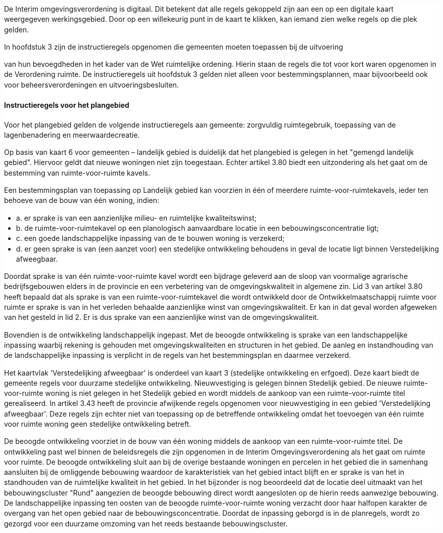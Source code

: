 De Interim omgevingsverordening is digitaal. Dit betekent dat alle regels gekoppeld zijn aan een op een digitale kaart weergegeven werkingsgebied. Door op een willekeurig punt in de kaart te klikken, kan iemand zien welke regels op die plek gelden.

In hoofdstuk 3 zijn de instructieregels opgenomen die gemeenten moeten toepassen bij de uitvoering

van hun bevoegdheden in het kader van de Wet ruimtelijke ordening. Hierin staan de regels die tot voor kort waren opgenomen in de Verordening ruimte. De instructieregels uit hoofdstuk 3 gelden niet alleen voor bestemmingsplannen, maar bijvoorbeeld ook voor beheersverordeningen en uitvoeringsbesluiten.

#### Instructieregels voor het plangebied

Voor het plangebied gelden de volgende instructieregels aan gemeente: zorgvuldig ruimtegebruik, toepassing van de lagenbenadering en meerwaardecreatie.

Op basis van kaart 6 voor gemeenten – landelijk gebied is duidelijk dat het plangebied is gelegen in het "gemengd landelijk gebied". Hiervoor geldt dat nieuwe woningen niet zijn toegestaan. Echter artikel 3.80 biedt een uitzondering als het gaat om de bestemming van ruimte-voor-ruimte kavels.

Een bestemmingsplan van toepassing op Landelijk gebied kan voorzien in één of meerdere ruimte-voor-ruimtekavels, ieder ten behoeve van de bouw van één woning, indien:

- a. er sprake is van een aanzienlijke milieu- en ruimtelijke kwaliteitswinst;
- b. de ruimte-voor-ruimtekavel op een planologisch aanvaardbare locatie in een bebouwingsconcentratie ligt;
- c. een goede landschappelijke inpassing van de te bouwen woning is verzekerd;
- d. er geen sprake is van (een aanzet voor) een stedelijke ontwikkeling behoudens in geval de locatie ligt binnen Verstedelijking afweegbaar.

Doordat sprake is van één ruimte-voor-ruimte kavel wordt een bijdrage geleverd aan de sloop van voormalige agrarische bedrijfsgebouwen elders in de provincie en een verbetering van de omgevingskwaliteit in algemene zin. Lid 3 van artikel 3.80 heeft bepaald dat als sprake is van een ruimte-voor-ruimtekavel die wordt ontwikkeld door de Ontwikkelmaatschappij ruimte voor ruimte er sprake is van in het verleden behaalde aanzienlijke winst van omgevingskwaliteit. Er kan in dat geval worden afgeweken van het gesteld in lid 2. Er is dus sprake van een aanzienlijke winst van de omgevingskwaliteit.

Bovendien is de ontwikkeling landschappelijk ingepast. Met de beoogde ontwikkeling is sprake van een landschappelijke inpassing waarbij rekening is gehouden met omgevingskwaliteiten en structuren in het gebied. De aanleg en instandhouding van de landschappelijke inpassing is verplicht in de regels van het bestemmingsplan en daarmee verzekerd.

Het kaartvlak 'Verstedelijking afweegbaar' is onderdeel van kaart 3 (stedelijke ontwikkeling en erfgoed). Deze kaart biedt de gemeente regels voor duurzame stedelijke ontwikkeling. Nieuwvestiging is gelegen binnen Stedelijk gebied. De nieuwe ruimte-voor-ruimte woning is niet gelegen in het Stedelijk gebied en wordt middels de aankoop van een ruimte-voor-ruimte titel gerealiseerd. In artikel 3.43 heeft de provincie afwijkende regels opgenomen voor nieuwvestiging in een gebied 'Verstedelijking afweegbaar'. Deze regels zijn echter niet van toepassing op de betreffende ontwikkeling omdat het toevoegen van één ruimte voor ruimte woning geen stedelijke ontwikkeling betreft.

De beoogde ontwikkeling voorziet in de bouw van één woning middels de aankoop van een ruimte-voor-ruimte titel. De ontwikkeling past wel binnen de beleidsregels die zijn opgenomen in de Interim Omgevingsverordening als het gaat om ruimte voor ruimte. De beoogde ontwikkeling sluit aan bij de overige bestaande woningen en percelen in het gebied die in samenhang aansluiten bij de omliggende bebouwing waardoor de karakteristiek van het gebied intact blijft en er sprake is van het in standhouden van de ruimtelijke kwaliteit in het gebied. In het bijzonder is nog beoordeeld dat de locatie deel uitmaakt van het bebouwingscluster "Rund" aangezien de beoogde bebouwing direct wordt aangesloten op de hierin reeds aanwezige bebouwing. De landschappelijke inpassing ten oosten van de beoogde ruimte-voor-ruimte woning verzacht door haar halfopen karakter de overgang van het open gebied naar de bebouwingsconcentratie. Doordat de inpassing geborgd is in de planregels, wordt zo gezorgd voor een duurzame omzoming van het reeds bestaande bebouwingscluster.
